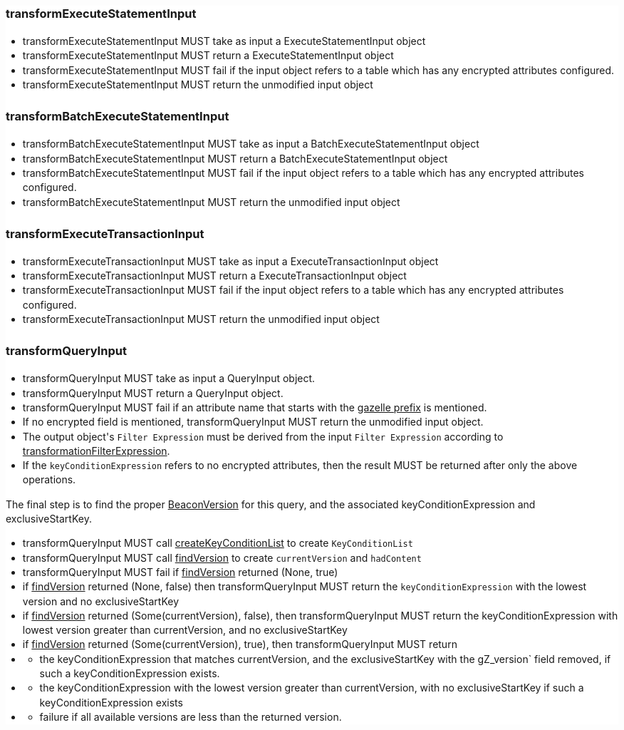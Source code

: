 ### transformExecuteStatementInput
 * transformExecuteStatementInput MUST take as input a ExecuteStatementInput object
 * transformExecuteStatementInput MUST return a ExecuteStatementInput object
 * transformExecuteStatementInput MUST fail if the input object refers to 
a table which has any encrypted attributes configured.
 * transformExecuteStatementInput MUST return the unmodified input object

### transformBatchExecuteStatementInput
 * transformBatchExecuteStatementInput MUST take as input a BatchExecuteStatementInput object
 * transformBatchExecuteStatementInput MUST return a BatchExecuteStatementInput object
 * transformBatchExecuteStatementInput MUST fail if the input object refers to 
a table which has any encrypted attributes configured.
 * transformBatchExecuteStatementInput MUST return the unmodified input object

### transformExecuteTransactionInput
 * transformExecuteTransactionInput MUST take as input a ExecuteTransactionInput object
 * transformExecuteTransactionInput MUST return a ExecuteTransactionInput object
 * transformExecuteTransactionInput MUST fail if the input object refers to 
a table which has any encrypted attributes configured.
 * transformExecuteTransactionInput MUST return the unmodified input object


### transformQueryInput
 * transformQueryInput MUST take as input a QueryInput object.
 * transformQueryInput MUST return a QueryInput object.
 * transformQueryInput MUST fail if an attribute name that starts with the [gazelle prefix](#gazelle-prefix) is mentioned.
 * If no encrypted field is mentioned, transformQueryInput MUST return the unmodified input object.
 * The output object's `Filter Expression` must be derived from the input `Filter Expression` according to [transformationFilterExpression](#transformationfilterexpression).
 * If the `keyConditionExpression` refers to no encrypted attributes,
then the result MUST be returned after only the above operations.

The final step is to find the proper [BeaconVersion](#beaconversion) for
this query, and the associated keyConditionExpression and exclusiveStartKey.

 * transformQueryInput MUST call [createKeyConditionList](#createkeyconditionlist) to create `KeyConditionList`
 * transformQueryInput MUST call [findVersion](#findversion) to create `currentVersion` and `hadContent`
 * transformQueryInput MUST fail if [findVersion](#findversion) returned (None, true)
 * if [findVersion](#findversion) returned (None, false) then transformQueryInput MUST return
the `keyConditionExpression` with the lowest version and no exclusiveStartKey
 * if [findVersion](#findversion) returned (Some(currentVersion), false), then transformQueryInput MUST return
the keyConditionExpression with lowest version greater than currentVersion,
and no exclusiveStartKey
 * if [findVersion](#findversion) returned (Some(currentVersion), true), then transformQueryInput MUST return
 * * the keyConditionExpression that matches currentVersion, and the exclusiveStartKey with the  gZ_version` field removed, if such a keyConditionExpression exists.
 * * the keyConditionExpression with the lowest version greater than currentVersion, with no exclusiveStartKey if such a keyConditionExpression exists
 * * failure if all available versions are less than the returned version.
